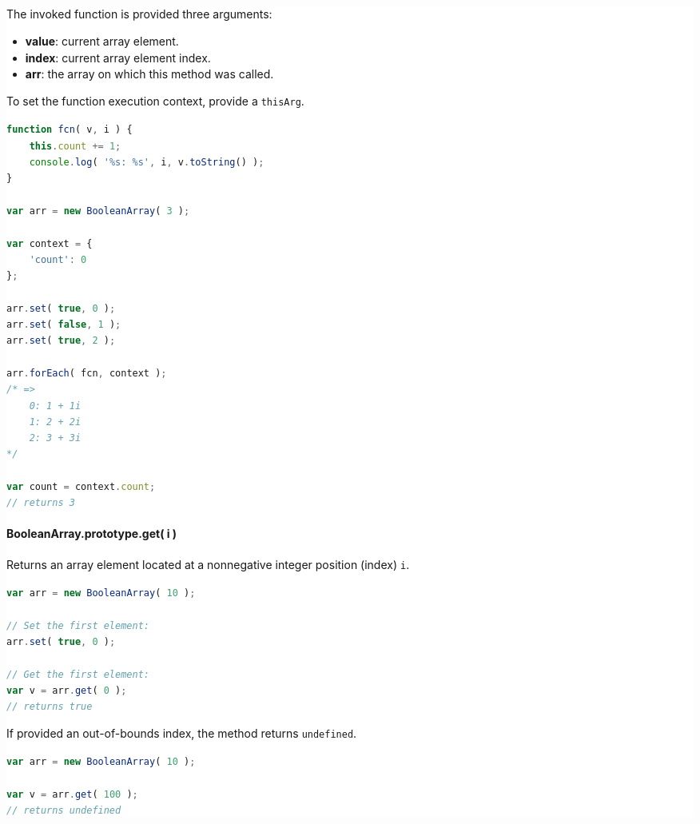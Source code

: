 The invoked function is provided three arguments:

-   **value**: current array element.
-   **index**: current array element index.
-   **arr**: the array on which this method was called.

To set the function execution context, provide a `thisArg`.

```javascript
function fcn( v, i ) {
    this.count += 1;
    console.log( '%s: %s', i, v.toString() );
}

var arr = new BooleanArray( 3 );

var context = {
    'count': 0
};

arr.set( true, 0 );
arr.set( false, 1 );
arr.set( true, 2 );

arr.forEach( fcn, context );
/* =>
    0: 1 + 1i
    1: 2 + 2i
    2: 3 + 3i
*/

var count = context.count;
// returns 3
```

<a name="method-get"></a>

#### BooleanArray.prototype.get( i )

Returns an array element located at a nonnegative integer position (index) `i`.

```javascript
var arr = new BooleanArray( 10 );

// Set the first element:
arr.set( true, 0 );

// Get the first element:
var v = arr.get( 0 );
// returns true
```

If provided an out-of-bounds index, the method returns `undefined`.

```javascript
var arr = new BooleanArray( 10 );

var v = arr.get( 100 );
// returns undefined
```
